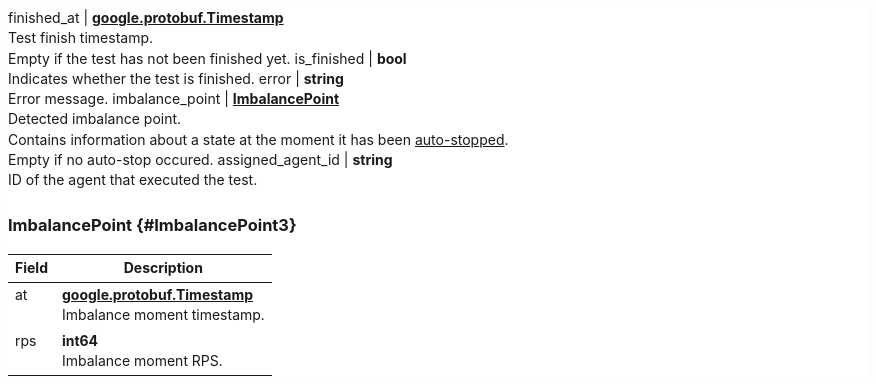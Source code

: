 finished_at | **[google.protobuf.Timestamp](https://developers.google.com/protocol-buffers/docs/reference/google.protobuf#timestamp)**<br>Test finish timestamp. <br>Empty if the test has not been finished yet. 
is_finished | **bool**<br>Indicates whether the test is finished. 
error | **string**<br>Error message. 
imbalance_point | **[ImbalancePoint](#ImbalancePoint3)**<br>Detected imbalance point. <br>Contains information about a state at the moment it has been [auto-stopped](/docs/load-testing/concepts/auto-stop). <br>Empty if no auto-stop occured. 
assigned_agent_id | **string**<br>ID of the agent that executed the test. 


### ImbalancePoint {#ImbalancePoint3}

Field | Description
--- | ---
at | **[google.protobuf.Timestamp](https://developers.google.com/protocol-buffers/docs/reference/google.protobuf#timestamp)**<br>Imbalance moment timestamp. 
rps | **int64**<br>Imbalance moment RPS. 


